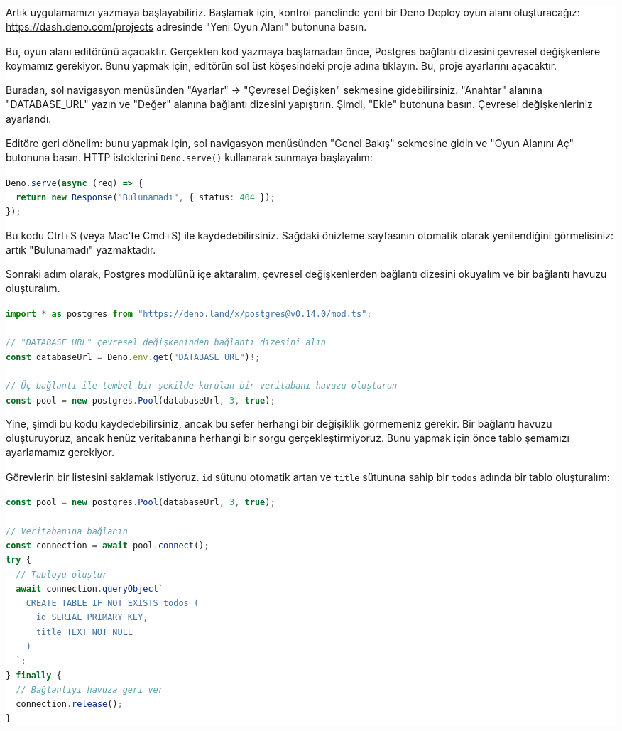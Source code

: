 Artık uygulamamızı yazmaya başlayabiliriz. Başlamak için, kontrol panelinde yeni bir Deno Deploy oyun alanı oluşturacağız: https://dash.deno.com/projects adresinde "Yeni Oyun Alanı" butonuna basın.

Bu, oyun alanı editörünü açacaktır. Gerçekten kod yazmaya başlamadan önce, Postgres bağlantı dizesini çevresel değişkenlere koymamız gerekiyor. Bunu yapmak için, editörün sol üst köşesindeki proje adına tıklayın. Bu, proje ayarlarını açacaktır.

Buradan, sol navigasyon menüsünden "Ayarlar" -> "Çevresel Değişken" sekmesine gidebilirsiniz. "Anahtar" alanına "DATABASE_URL" yazın ve "Değer" alanına bağlantı dizesini yapıştırın. Şimdi, "Ekle" butonuna basın. Çevresel değişkenleriniz ayarlandı.

Editöre geri dönelim: bunu yapmak için, sol navigasyon menüsünden "Genel Bakış" sekmesine gidin ve "Oyun Alanını Aç" butonuna basın. HTTP isteklerini `Deno.serve()` kullanarak sunmaya başlayalım:

```ts
Deno.serve(async (req) => {
  return new Response("Bulunamadı", { status: 404 });
});
```

Bu kodu Ctrl+S (veya Mac'te Cmd+S) ile kaydedebilirsiniz. Sağdaki önizleme sayfasının otomatik olarak yenilendiğini görmelisiniz: artık "Bulunamadı" yazmaktadır.

Sonraki adım olarak, Postgres modülünü içe aktaralım, çevresel değişkenlerden bağlantı dizesini okuyalım ve bir bağlantı havuzu oluşturalım.

```ts
import * as postgres from "https://deno.land/x/postgres@v0.14.0/mod.ts";

// "DATABASE_URL" çevresel değişkeninden bağlantı dizesini alın
const databaseUrl = Deno.env.get("DATABASE_URL")!;

// Üç bağlantı ile tembel bir şekilde kurulan bir veritabanı havuzu oluşturun
const pool = new postgres.Pool(databaseUrl, 3, true);
```

Yine, şimdi bu kodu kaydedebilirsiniz, ancak bu sefer herhangi bir değişiklik görmemeniz gerekir. Bir bağlantı havuzu oluşturuyoruz, ancak henüz veritabanına herhangi bir sorgu gerçekleştirmiyoruz. Bunu yapmak için önce tablo şemamızı ayarlamamız gerekiyor.

Görevlerin bir listesini saklamak istiyoruz. `id` sütunu otomatik artan ve `title` sütununa sahip bir `todos` adında bir tablo oluşturalım:

```ts
const pool = new postgres.Pool(databaseUrl, 3, true);

// Veritabanına bağlanın
const connection = await pool.connect();
try {
  // Tabloyu oluştur
  await connection.queryObject`
    CREATE TABLE IF NOT EXISTS todos (
      id SERIAL PRIMARY KEY,
      title TEXT NOT NULL
    )
  `;
} finally {
  // Bağlantıyı havuza geri ver
  connection.release();
}
```
